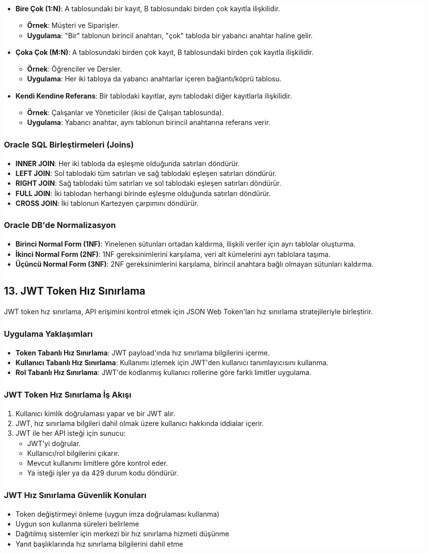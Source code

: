 - **Bire Çok (1:N)**: A tablosundaki bir kayıt, B tablosundaki birden çok kayıtla ilişkilidir.
  - **Örnek**: Müşteri ve Siparişler.
  - **Uygulama**: "Bir" tablonun birincil anahtarı, "çok" tabloda bir yabancı anahtar haline gelir.

- **Çoka Çok (M:N)**: A tablosundaki birden çok kayıt, B tablosundaki birden çok kayıtla ilişkilidir.
  - **Örnek**: Öğrenciler ve Dersler.
  - **Uygulama**: Her iki tabloya da yabancı anahtarlar içeren bağlantı/köprü tablosu.

- **Kendi Kendine Referans**: Bir tablodaki kayıtlar, aynı tablodaki diğer kayıtlarla ilişkilidir.
  - **Örnek**: Çalışanlar ve Yöneticiler (ikisi de Çalışan tablosunda).
  - **Uygulama**: Yabancı anahtar, aynı tablonun birincil anahtarına referans verir.

### Oracle SQL Birleştirmeleri (Joins)
- **INNER JOIN**: Her iki tabloda da eşleşme olduğunda satırları döndürür.
- **LEFT JOIN**: Sol tablodaki tüm satırları ve sağ tablodaki eşleşen satırları döndürür.
- **RIGHT JOIN**: Sağ tablodaki tüm satırları ve sol tablodaki eşleşen satırları döndürür.
- **FULL JOIN**: İki tablodan herhangi birinde eşleşme olduğunda satırları döndürür.
- **CROSS JOIN**: İki tablonun Kartezyen çarpımını döndürür.

### Oracle DB'de Normalizasyon
- **Birinci Normal Form (1NF)**: Yinelenen sütunları ortadan kaldırma, ilişkili veriler için ayrı tablolar oluşturma.
- **İkinci Normal Form (2NF)**: 1NF gereksinimlerini karşılama, veri alt kümelerini ayrı tablolara taşıma.
- **Üçüncü Normal Form (3NF)**: 2NF gereksinimlerini karşılama, birincil anahtara bağlı olmayan sütunları kaldırma.

## 13. JWT Token Hız Sınırlama

JWT token hız sınırlama, API erişimini kontrol etmek için JSON Web Token'ları hız sınırlama stratejileriyle birleştirir.

### Uygulama Yaklaşımları
- **Token Tabanlı Hız Sınırlama**: JWT payload'ında hız sınırlama bilgilerini içerme.
- **Kullanıcı Tabanlı Hız Sınırlama**: Kullanımı izlemek için JWT'den kullanıcı tanımlayıcısını kullanma.
- **Rol Tabanlı Hız Sınırlama**: JWT'de kodlanmış kullanıcı rollerine göre farklı limitler uygulama.

### JWT Token Hız Sınırlama İş Akışı
1. Kullanıcı kimlik doğrulaması yapar ve bir JWT alır.
2. JWT, hız sınırlama bilgileri dahil olmak üzere kullanıcı hakkında iddialar içerir.
3. JWT ile her API isteği için sunucu:
   - JWT'yi doğrular.
   - Kullanıcı/rol bilgilerini çıkarır.
   - Mevcut kullanımı limitlere göre kontrol eder.
   - Ya isteği işler ya da 429 durum kodu döndürür.

### JWT Hız Sınırlama Güvenlik Konuları
- Token değiştirmeyi önleme (uygun imza doğrulaması kullanma)
- Uygun son kullanma süreleri belirleme
- Dağıtılmış sistemler için merkezi bir hız sınırlama hizmeti düşünme
- Yanıt başlıklarında hız sınırlama bilgilerini dahil etme
